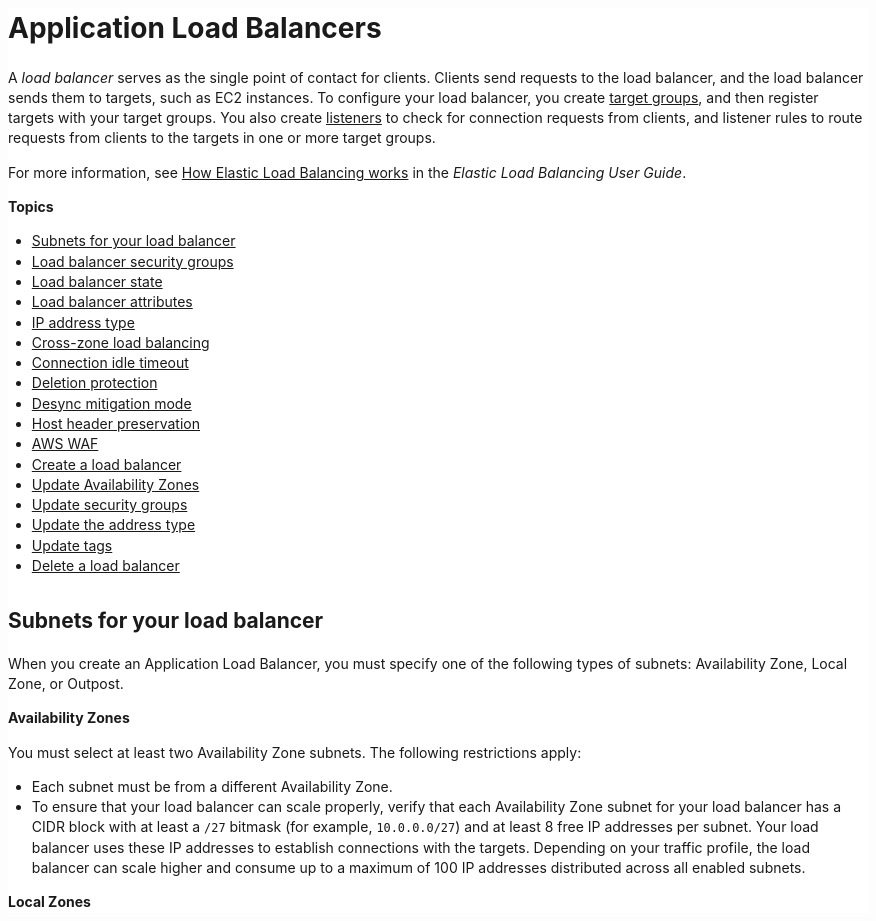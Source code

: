# Application Load Balancers<a name="application-load-balancers"></a>

A *load balancer* serves as the single point of contact for clients\. Clients send requests to the load balancer, and the load balancer sends them to targets, such as EC2 instances\. To configure your load balancer, you create [target groups](load-balancer-target-groups.md), and then register targets with your target groups\. You also create [listeners](load-balancer-listeners.md) to check for connection requests from clients, and listener rules to route requests from clients to the targets in one or more target groups\.

For more information, see [How Elastic Load Balancing works](https://docs.aws.amazon.com/elasticloadbalancing/latest/userguide/how-elastic-load-balancing-works.html) in the *Elastic Load Balancing User Guide*\.

**Topics**
+ [Subnets for your load balancer](#subnets-load-balancer)
+ [Load balancer security groups](#load-balancer-security-groups)
+ [Load balancer state](#load-balancer-state)
+ [Load balancer attributes](#load-balancer-attributes)
+ [IP address type](#ip-address-type)
+ [Cross\-zone load balancing](#cross-zone-load-balancing)
+ [Connection idle timeout](#connection-idle-timeout)
+ [Deletion protection](#deletion-protection)
+ [Desync mitigation mode](#desync-mitigation-mode)
+ [Host header preservation](#host-header-preservation)
+ [AWS WAF](#load-balancer-waf)
+ [Create a load balancer](create-application-load-balancer.md)
+ [Update Availability Zones](load-balancer-subnets.md)
+ [Update security groups](load-balancer-update-security-groups.md)
+ [Update the address type](load-balancer-ip-address-type.md)
+ [Update tags](load-balancer-tags.md)
+ [Delete a load balancer](load-balancer-delete.md)

## Subnets for your load balancer<a name="subnets-load-balancer"></a>

When you create an Application Load Balancer, you must specify one of the following types of subnets: Availability Zone, Local Zone, or Outpost\.<a name="availability-zones"></a>

**Availability Zones**

You must select at least two Availability Zone subnets\. The following restrictions apply:
+ Each subnet must be from a different Availability Zone\.
+ To ensure that your load balancer can scale properly, verify that each Availability Zone subnet for your load balancer has a CIDR block with at least a `/27` bitmask \(for example, `10.0.0.0/27`\) and at least 8 free IP addresses per subnet\. Your load balancer uses these IP addresses to establish connections with the targets\. Depending on your traffic profile, the load balancer can scale higher and consume up to a maximum of 100 IP addresses distributed across all enabled subnets\. <a name="local-zones"></a>

**Local Zones**
